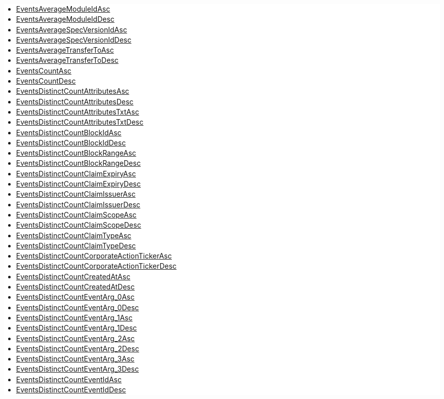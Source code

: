 - [EventsAverageModuleIdAsc](../wiki/types.ExtrinsicsOrderBy#eventsaveragemoduleidasc)
- [EventsAverageModuleIdDesc](../wiki/types.ExtrinsicsOrderBy#eventsaveragemoduleiddesc)
- [EventsAverageSpecVersionIdAsc](../wiki/types.ExtrinsicsOrderBy#eventsaveragespecversionidasc)
- [EventsAverageSpecVersionIdDesc](../wiki/types.ExtrinsicsOrderBy#eventsaveragespecversioniddesc)
- [EventsAverageTransferToAsc](../wiki/types.ExtrinsicsOrderBy#eventsaveragetransfertoasc)
- [EventsAverageTransferToDesc](../wiki/types.ExtrinsicsOrderBy#eventsaveragetransfertodesc)
- [EventsCountAsc](../wiki/types.ExtrinsicsOrderBy#eventscountasc)
- [EventsCountDesc](../wiki/types.ExtrinsicsOrderBy#eventscountdesc)
- [EventsDistinctCountAttributesAsc](../wiki/types.ExtrinsicsOrderBy#eventsdistinctcountattributesasc)
- [EventsDistinctCountAttributesDesc](../wiki/types.ExtrinsicsOrderBy#eventsdistinctcountattributesdesc)
- [EventsDistinctCountAttributesTxtAsc](../wiki/types.ExtrinsicsOrderBy#eventsdistinctcountattributestxtasc)
- [EventsDistinctCountAttributesTxtDesc](../wiki/types.ExtrinsicsOrderBy#eventsdistinctcountattributestxtdesc)
- [EventsDistinctCountBlockIdAsc](../wiki/types.ExtrinsicsOrderBy#eventsdistinctcountblockidasc)
- [EventsDistinctCountBlockIdDesc](../wiki/types.ExtrinsicsOrderBy#eventsdistinctcountblockiddesc)
- [EventsDistinctCountBlockRangeAsc](../wiki/types.ExtrinsicsOrderBy#eventsdistinctcountblockrangeasc)
- [EventsDistinctCountBlockRangeDesc](../wiki/types.ExtrinsicsOrderBy#eventsdistinctcountblockrangedesc)
- [EventsDistinctCountClaimExpiryAsc](../wiki/types.ExtrinsicsOrderBy#eventsdistinctcountclaimexpiryasc)
- [EventsDistinctCountClaimExpiryDesc](../wiki/types.ExtrinsicsOrderBy#eventsdistinctcountclaimexpirydesc)
- [EventsDistinctCountClaimIssuerAsc](../wiki/types.ExtrinsicsOrderBy#eventsdistinctcountclaimissuerasc)
- [EventsDistinctCountClaimIssuerDesc](../wiki/types.ExtrinsicsOrderBy#eventsdistinctcountclaimissuerdesc)
- [EventsDistinctCountClaimScopeAsc](../wiki/types.ExtrinsicsOrderBy#eventsdistinctcountclaimscopeasc)
- [EventsDistinctCountClaimScopeDesc](../wiki/types.ExtrinsicsOrderBy#eventsdistinctcountclaimscopedesc)
- [EventsDistinctCountClaimTypeAsc](../wiki/types.ExtrinsicsOrderBy#eventsdistinctcountclaimtypeasc)
- [EventsDistinctCountClaimTypeDesc](../wiki/types.ExtrinsicsOrderBy#eventsdistinctcountclaimtypedesc)
- [EventsDistinctCountCorporateActionTickerAsc](../wiki/types.ExtrinsicsOrderBy#eventsdistinctcountcorporateactiontickerasc)
- [EventsDistinctCountCorporateActionTickerDesc](../wiki/types.ExtrinsicsOrderBy#eventsdistinctcountcorporateactiontickerdesc)
- [EventsDistinctCountCreatedAtAsc](../wiki/types.ExtrinsicsOrderBy#eventsdistinctcountcreatedatasc)
- [EventsDistinctCountCreatedAtDesc](../wiki/types.ExtrinsicsOrderBy#eventsdistinctcountcreatedatdesc)
- [EventsDistinctCountEventArg\_0Asc](../wiki/types.ExtrinsicsOrderBy#eventsdistinctcounteventarg_0asc)
- [EventsDistinctCountEventArg\_0Desc](../wiki/types.ExtrinsicsOrderBy#eventsdistinctcounteventarg_0desc)
- [EventsDistinctCountEventArg\_1Asc](../wiki/types.ExtrinsicsOrderBy#eventsdistinctcounteventarg_1asc)
- [EventsDistinctCountEventArg\_1Desc](../wiki/types.ExtrinsicsOrderBy#eventsdistinctcounteventarg_1desc)
- [EventsDistinctCountEventArg\_2Asc](../wiki/types.ExtrinsicsOrderBy#eventsdistinctcounteventarg_2asc)
- [EventsDistinctCountEventArg\_2Desc](../wiki/types.ExtrinsicsOrderBy#eventsdistinctcounteventarg_2desc)
- [EventsDistinctCountEventArg\_3Asc](../wiki/types.ExtrinsicsOrderBy#eventsdistinctcounteventarg_3asc)
- [EventsDistinctCountEventArg\_3Desc](../wiki/types.ExtrinsicsOrderBy#eventsdistinctcounteventarg_3desc)
- [EventsDistinctCountEventIdAsc](../wiki/types.ExtrinsicsOrderBy#eventsdistinctcounteventidasc)
- [EventsDistinctCountEventIdDesc](../wiki/types.ExtrinsicsOrderBy#eventsdistinctcounteventiddesc)